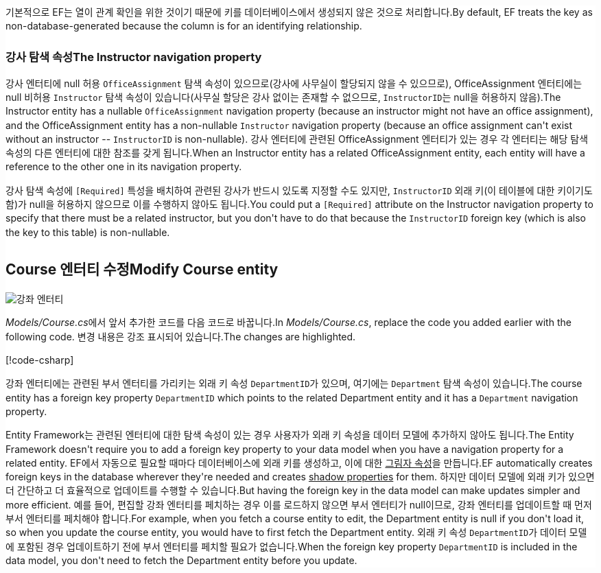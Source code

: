 <span data-ttu-id="8408a-227">기본적으로 EF는 열이 관계 확인을 위한 것이기 때문에 키를 데이터베이스에서 생성되지 않은 것으로 처리합니다.</span><span class="sxs-lookup"><span data-stu-id="8408a-227">By default, EF treats the key as non-database-generated because the column is for an identifying relationship.</span></span>

### <a name="the-instructor-navigation-property"></a><span data-ttu-id="8408a-228">강사 탐색 속성</span><span class="sxs-lookup"><span data-stu-id="8408a-228">The Instructor navigation property</span></span>

<span data-ttu-id="8408a-229">강사 엔터티에 null 허용 `OfficeAssignment` 탐색 속성이 있으므로(강사에 사무실이 할당되지 않을 수 있으므로), OfficeAssignment 엔터티에는 null 비허용 `Instructor` 탐색 속성이 있습니다(사무실 할당은 강사 없이는 존재할 수 없으므로, `InstructorID`는 null을 허용하지 않음).</span><span class="sxs-lookup"><span data-stu-id="8408a-229">The Instructor entity has a nullable `OfficeAssignment` navigation property (because an instructor might not have an office assignment), and the OfficeAssignment entity has a non-nullable `Instructor` navigation property (because an office assignment can't exist without an instructor -- `InstructorID` is non-nullable).</span></span> <span data-ttu-id="8408a-230">강사 엔터티에 관련된 OfficeAssignment 엔터티가 있는 경우 각 엔터티는 해당 탐색 속성의 다른 엔터티에 대한 참조를 갖게 됩니다.</span><span class="sxs-lookup"><span data-stu-id="8408a-230">When an Instructor entity has a related OfficeAssignment entity, each entity will have a reference to the other one in its navigation property.</span></span>

<span data-ttu-id="8408a-231">강사 탐색 속성에 `[Required]` 특성을 배치하여 관련된 강사가 반드시 있도록 지정할 수도 있지만, `InstructorID` 외래 키(이 테이블에 대한 키이기도 함)가 null을 허용하지 않으므로 이를 수행하지 않아도 됩니다.</span><span class="sxs-lookup"><span data-stu-id="8408a-231">You could put a `[Required]` attribute on the Instructor navigation property to specify that there must be a related instructor, but you don't have to do that because the `InstructorID` foreign key (which is also the key to this table) is non-nullable.</span></span>

## <a name="modify-course-entity"></a><span data-ttu-id="8408a-232">Course 엔터티 수정</span><span class="sxs-lookup"><span data-stu-id="8408a-232">Modify Course entity</span></span>

![강좌 엔터티](complex-data-model/_static/course-entity.png)

<span data-ttu-id="8408a-234">*Models/Course.cs*에서 앞서 추가한 코드를 다음 코드로 바꿉니다.</span><span class="sxs-lookup"><span data-stu-id="8408a-234">In *Models/Course.cs*, replace the code you added earlier with the following code.</span></span> <span data-ttu-id="8408a-235">변경 내용은 강조 표시되어 있습니다.</span><span class="sxs-lookup"><span data-stu-id="8408a-235">The changes are highlighted.</span></span>

[!code-csharp[](intro/samples/cu/Models/Course.cs?name=snippet_Final&highlight=2,10,13,16,19,21,23)]

<span data-ttu-id="8408a-236">강좌 엔터티에는 관련된 부서 엔터티를 가리키는 외래 키 속성 `DepartmentID`가 있으며, 여기에는 `Department` 탐색 속성이 있습니다.</span><span class="sxs-lookup"><span data-stu-id="8408a-236">The course entity has a foreign key property `DepartmentID` which points to the related Department entity and it has a `Department` navigation property.</span></span>

<span data-ttu-id="8408a-237">Entity Framework는 관련된 엔터티에 대한 탐색 속성이 있는 경우 사용자가 외래 키 속성을 데이터 모델에 추가하지 않아도 됩니다.</span><span class="sxs-lookup"><span data-stu-id="8408a-237">The Entity Framework doesn't require you to add a foreign key property to your data model when you have a navigation property for a related entity.</span></span>  <span data-ttu-id="8408a-238">EF에서 자동으로 필요할 때마다 데이터베이스에 외래 키를 생성하고, 이에 대한 [그림자 속성](/ef/core/modeling/shadow-properties)을 만듭니다.</span><span class="sxs-lookup"><span data-stu-id="8408a-238">EF automatically creates foreign keys in the database wherever they're needed and creates [shadow properties](/ef/core/modeling/shadow-properties) for them.</span></span> <span data-ttu-id="8408a-239">하지만 데이터 모델에 외래 키가 있으면 더 간단하고 더 효율적으로 업데이트를 수행할 수 있습니다.</span><span class="sxs-lookup"><span data-stu-id="8408a-239">But having the foreign key in the data model can make updates simpler and more efficient.</span></span> <span data-ttu-id="8408a-240">예를 들어, 편집할 강좌 엔터티를 페치하는 경우 이를 로드하지 않으면 부서 엔터티가 null이므로, 강좌 엔터티를 업데이트할 때 먼저 부서 엔터티를 페치해야 합니다.</span><span class="sxs-lookup"><span data-stu-id="8408a-240">For example, when you fetch a course entity to edit, the  Department entity is null if you don't load it, so when you update the course entity, you would have to first fetch the Department entity.</span></span> <span data-ttu-id="8408a-241">외래 키 속성 `DepartmentID`가 데이터 모델에 포함된 경우 업데이트하기 전에 부서 엔터티를 페치할 필요가 없습니다.</span><span class="sxs-lookup"><span data-stu-id="8408a-241">When the foreign key property `DepartmentID` is included in the data model, you don't need to fetch the Department entity before you update.</span></span>
